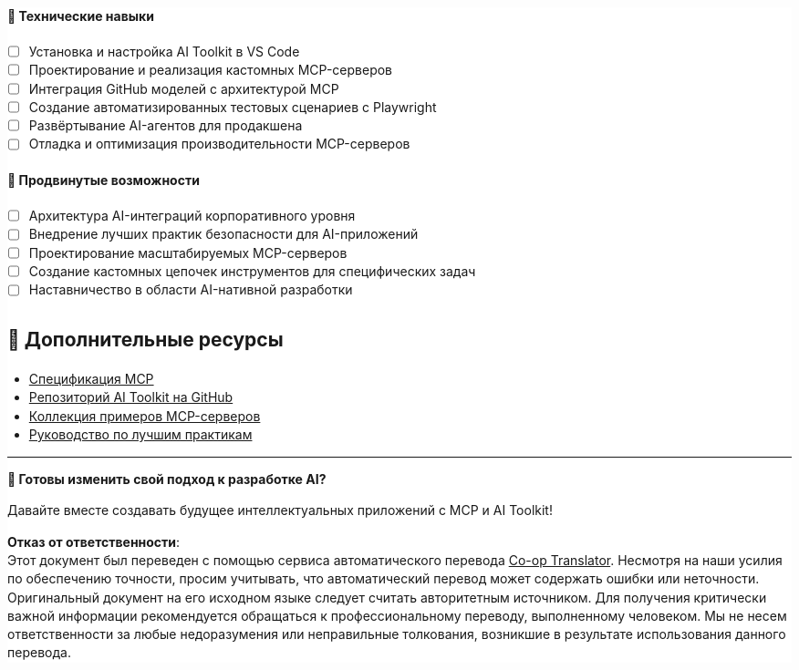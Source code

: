 #### 🔧 Технические навыки
- [ ] Установка и настройка AI Toolkit в VS Code
- [ ] Проектирование и реализация кастомных MCP-серверов
- [ ] Интеграция GitHub моделей с архитектурой MCP
- [ ] Создание автоматизированных тестовых сценариев с Playwright
- [ ] Развёртывание AI-агентов для продакшена
- [ ] Отладка и оптимизация производительности MCP-серверов

#### 🚀 Продвинутые возможности
- [ ] Архитектура AI-интеграций корпоративного уровня
- [ ] Внедрение лучших практик безопасности для AI-приложений
- [ ] Проектирование масштабируемых MCP-серверов
- [ ] Создание кастомных цепочек инструментов для специфических задач
- [ ] Наставничество в области AI-нативной разработки

## 📖 Дополнительные ресурсы
- [Спецификация MCP](https://modelcontextprotocol.io/docs)
- [Репозиторий AI Toolkit на GitHub](https://github.com/microsoft/vscode-ai-toolkit)
- [Коллекция примеров MCP-серверов](https://github.com/modelcontextprotocol/servers)
- [Руководство по лучшим практикам](https://modelcontextprotocol.io/docs/best-practices)

---

**🚀 Готовы изменить свой подход к разработке AI?**

Давайте вместе создавать будущее интеллектуальных приложений с MCP и AI Toolkit!

**Отказ от ответственности**:  
Этот документ был переведен с помощью сервиса автоматического перевода [Co-op Translator](https://github.com/Azure/co-op-translator). Несмотря на наши усилия по обеспечению точности, просим учитывать, что автоматический перевод может содержать ошибки или неточности. Оригинальный документ на его исходном языке следует считать авторитетным источником. Для получения критически важной информации рекомендуется обращаться к профессиональному переводу, выполненному человеком. Мы не несем ответственности за любые недоразумения или неправильные толкования, возникшие в результате использования данного перевода.